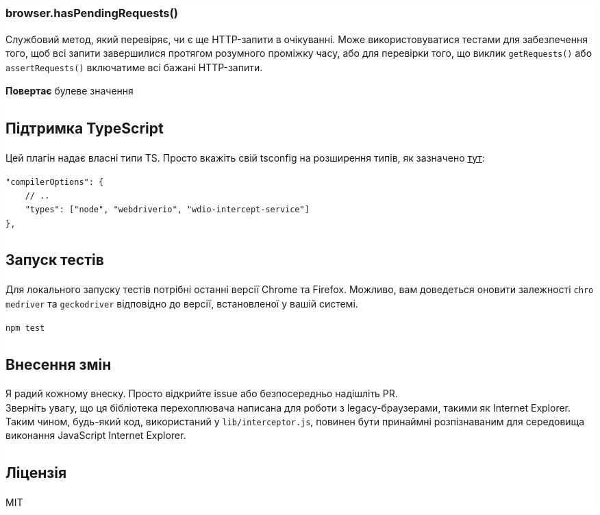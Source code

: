 ### browser.hasPendingRequests()

Службовий метод, який перевіряє, чи є ще HTTP-запити в очікуванні. Може використовуватися тестами для забезпечення того, щоб всі запити завершилися протягом розумного проміжку часу, або для перевірки того, що виклик `getRequests()` або `assertRequests()` включатиме всі бажані HTTP-запити.

**Повертає** булеве значення

## Підтримка TypeScript

Цей плагін надає власні типи TS. Просто вкажіть свій tsconfig на розширення типів, як зазначено [тут](https://webdriver.io/docs/typescript.html#framework-types):

```
"compilerOptions": {
    // ..
    "types": ["node", "webdriverio", "wdio-intercept-service"]
},
```

## Запуск тестів

Для локального запуску тестів потрібні останні версії Chrome та Firefox. Можливо, вам доведеться оновити залежності `chromedriver` та `geckodriver` відповідно до версії, встановленої у вашій системі.

```shell
npm test
```

## Внесення змін

Я радий кожному внеску. Просто відкрийте issue або безпосередньо надішліть PR.  
Зверніть увагу, що ця бібліотека перехоплювача написана для роботи з legacy-браузерами, такими як Internet Explorer. Таким чином, будь-який код, використаний у `lib/interceptor.js`, повинен бути принаймні розпізнаваним для середовища виконання JavaScript Internet Explorer.

## Ліцензія

MIT